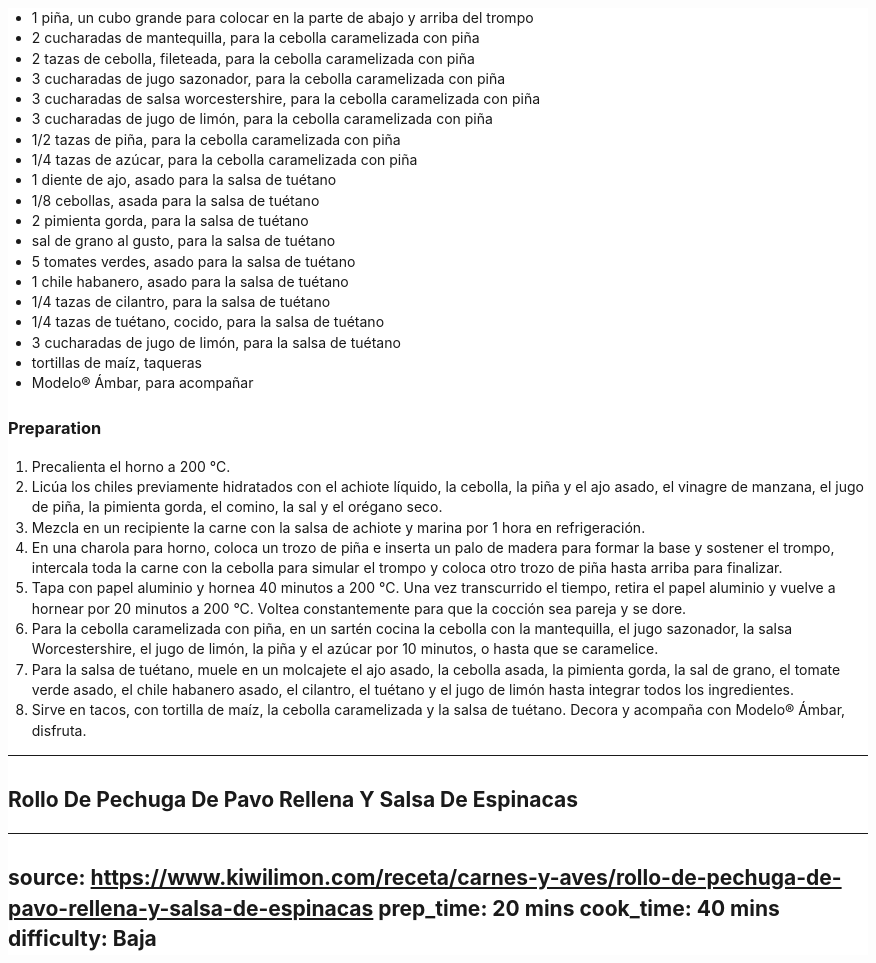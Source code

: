 - 1 piña, un cubo grande para colocar en la parte de abajo y arriba del trompo
- 2 cucharadas de mantequilla, para la cebolla caramelizada con piña
- 2 tazas de cebolla, fileteada, para la cebolla caramelizada con piña
- 3 cucharadas de jugo sazonador, para la cebolla caramelizada con piña
- 3 cucharadas de salsa worcestershire, para la cebolla caramelizada con piña
- 3 cucharadas de jugo de limón, para la cebolla caramelizada con piña
- 1/2 tazas de piña, para la cebolla caramelizada con piña
- 1/4 tazas de azúcar, para la cebolla caramelizada con piña
- 1 diente de ajo, asado para la salsa de tuétano
- 1/8 cebollas, asada para la salsa de tuétano
- 2 pimienta gorda, para la salsa de tuétano
- sal de grano al gusto, para la salsa de tuétano
- 5 tomates verdes, asado para la salsa de tuétano
- 1 chile habanero, asado para la salsa de tuétano
- 1/4 tazas de cilantro, para la salsa de tuétano
- 1/4 tazas de tuétano, cocido, para la salsa de tuétano
- 3 cucharadas de jugo de limón, para la salsa de tuétano
- tortillas de maíz, taqueras
- Modelo® Ámbar, para acompañar

### Preparation

1. Precalienta el horno a 200 °C.
2. Licúa los chiles previamente hidratados con el achiote líquido, la cebolla, la piña y el ajo asado, el vinagre de manzana, el jugo de piña, la pimienta gorda, el comino, la sal y el orégano seco.
3. Mezcla en un recipiente la carne con la salsa de achiote y marina por 1 hora en refrigeración.
4. En una charola para horno, coloca un trozo de piña e inserta un palo de madera para formar la base y sostener el trompo, intercala toda la carne con la cebolla para simular el trompo y coloca otro trozo de piña hasta arriba para finalizar.
5. Tapa con papel aluminio y hornea 40 minutos a 200 °C. Una vez transcurrido el tiempo, retira el papel aluminio y vuelve a hornear por 20 minutos a 200 °C. Voltea constantemente para que la cocción sea pareja y se dore.
6. Para la cebolla caramelizada con piña, en un sartén cocina la cebolla con la mantequilla, el jugo sazonador, la salsa Worcestershire, el jugo de limón, la piña y el azúcar por 10 minutos, o hasta que se caramelice.
7. Para la salsa de tuétano, muele en un molcajete el ajo asado, la cebolla asada, la pimienta gorda, la sal de grano, el tomate verde asado, el chile habanero asado, el cilantro, el tuétano y el jugo de limón hasta integrar todos los ingredientes.
8. Sirve en tacos, con tortilla de maíz, la cebolla caramelizada y la salsa de tuétano. Decora y acompaña con Modelo® Ámbar, disfruta.

---

## Rollo De Pechuga De Pavo Rellena Y Salsa De Espinacas

---
source: https://www.kiwilimon.com/receta/carnes-y-aves/rollo-de-pechuga-de-pavo-rellena-y-salsa-de-espinacas
prep_time: 20 mins
cook_time: 40 mins
difficulty: Baja
---
